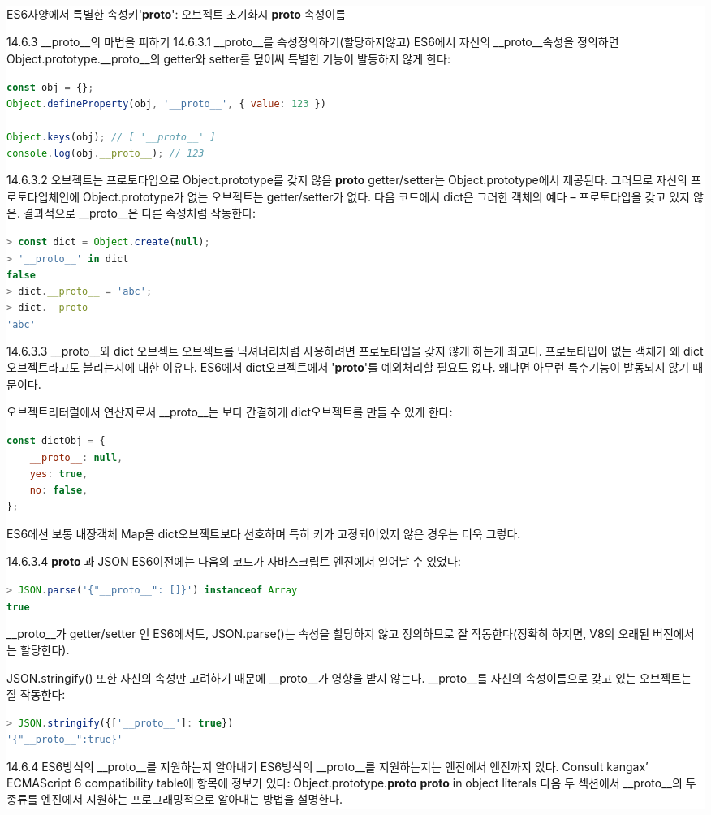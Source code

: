 ES6사양에서 특별한 속성키'__proto__':
오브젝트 초기화시 __proto__ 속성이름

14.6.3 __proto__의 마법을 피하기
14.6.3.1 __proto__를 속성정의하기(할당하지않고)
ES6에서 자신의 __proto__속성을 정의하면 Object.prototype.__proto__의 getter와 setter를 덮어써 특별한 기능이 발동하지 않게 한다:
```javascript
const obj = {};
Object.defineProperty(obj, '__proto__', { value: 123 })

Object.keys(obj); // [ '__proto__' ]
console.log(obj.__proto__); // 123
```
14.6.3.2 오브젝트는 프로토타입으로 Object.prototype를 갖지 않음
 __proto__ getter/setter는 Object.prototype에서 제공된다. 그러므로 자신의 프로토타입체인에 Object.prototype가 없는 오브젝트는 getter/setter가 없다. 다음 코드에서 dict은 그러한 객체의 예다 – 프로토타입을 갖고 있지 않은. 결과적으로 __proto__은 다른 속성처럼 작동한다:
```javascript
> const dict = Object.create(null);
> '__proto__' in dict
false
> dict.__proto__ = 'abc';
> dict.__proto__
'abc'
```
14.6.3.3 __proto__와 dict 오브젝트
오브젝트를 딕셔너리처럼 사용하려면 프로토타입을 갖지 않게 하는게 최고다. 프로토타입이 없는 객체가 왜 dict오브젝트라고도 불리는지에 대한 이유다. ES6에서 dict오브젝트에서 '__proto__'를 예외처리할 필요도 없다. 왜냐면 아무런 특수기능이 발동되지 않기 때문이다.

오브젝트리터럴에서 연산자로서 __proto__는  보다 간결하게 dict오브젝트를 만들 수 있게 한다:
```javascript
const dictObj = {
    __proto__: null,
    yes: true,
    no: false,
};
```
ES6에선 보통 내장객체 Map을 dict오브젝트보다 선호하며 특히 키가 고정되어있지 않은 경우는 더욱 그렇다.

14.6.3.4 __proto__ 과 JSON
ES6이전에는 다음의 코드가 자바스크립트 엔진에서 일어날 수 있었다:
```javascript
> JSON.parse('{"__proto__": []}') instanceof Array
true
```
__proto__가 getter/setter 인 ES6에서도, JSON.parse()는 속성을 할당하지 않고 정의하므로 잘 작동한다(정확히 하지면, V8의 오래된 버전에서는 할당한다).

JSON.stringify() 또한 자신의 속성만 고려하기 때문에 __proto__가 영향을 받지 않는다. __proto__를 자신의 속성이름으로 갖고 있는 오브젝트는 잘 작동한다:
```javascript
> JSON.stringify({['__proto__']: true})
'{"__proto__":true}'
```
14.6.4 ES6방식의 __proto__를 지원하는지 알아내기
ES6방식의 __proto__를 지원하는지는 엔진에서 엔진까지 있다.  Consult kangax’ ECMAScript 6 compatibility table에 항목에 정보가 있다:
Object.prototype.__proto__
__proto__ in object literals
다음 두 섹션에서 __proto__의 두 종류를 엔진에서 지원하는 프로그래밍적으로 알아내는 방법을 설명한다.
